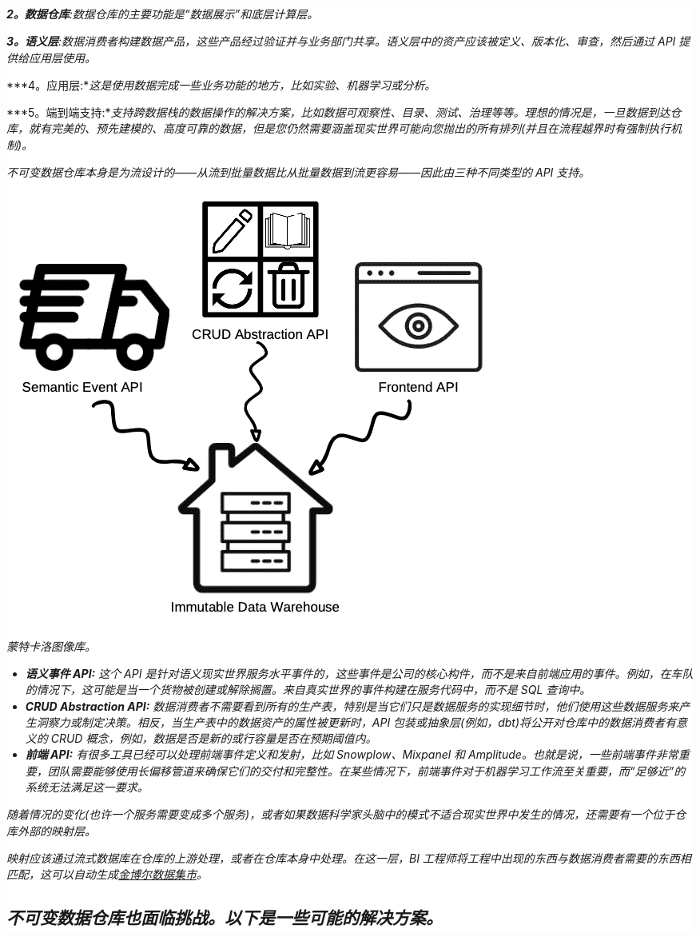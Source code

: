 ***2。数据仓库**:数据仓库的主要功能是“数据展示”和底层计算层。*

***3。语义层**:数据消费者构建数据产品，这些产品经过验证并与业务部门共享。语义层中的资产应该被定义、版本化、审查，然后通过 API 提供给应用层使用。*

***4。应用层:**这是使用数据完成一些业务功能的地方，比如实验、机器学习或分析。*

***5。端到端支持:**支持跨数据栈的数据操作的解决方案，比如数据可观察性、目录、测试、治理等等。理想的情况是，一旦数据到达仓库，就有完美的、预先建模的、高度可靠的数据，但是您仍然需要涵盖现实世界可能向您抛出的所有排列(并且在流程越界时有强制执行机制)。*

*不可变数据仓库本身是为流设计的——从流到批量数据比从批量数据到流更容易——因此由三种不同类型的 API 支持。*

*![](img/ecb05e5f283a8ce2ba225bbe56ab8e15.png)*

*蒙特卡洛图像库。*

*   ***语义事件 API:** 这个 API 是针对语义现实世界服务水平事件的，这些事件是公司的核心构件，而不是来自前端应用的事件。例如，在车队的情况下，这可能是当一个货物被创建或解除搁置。来自真实世界的事件构建在服务代码中，而不是 SQL 查询中。*
*   ***CRUD Abstraction API:** 数据消费者不需要看到所有的生产表，特别是当它们只是数据服务的实现细节时，他们使用这些数据服务来产生洞察力或制定决策。相反，当生产表中的数据资产的属性被更新时，API 包装或抽象层(例如，dbt)将公开对仓库中的数据消费者有意义的 CRUD 概念，例如，数据是否是新的或行容量是否在预期阈值内。*
*   ***前端 API:** 有很多工具已经可以处理前端事件定义和发射，比如 Snowplow、Mixpanel 和 Amplitude。也就是说，一些前端事件非常重要，团队需要能够使用长偏移管道来确保它们的交付和完整性。在某些情况下，前端事件对于机器学习工作流至关重要，而“足够近”的系统无法满足这一要求。*

*随着情况的变化(也许一个服务需要变成多个服务)，或者如果数据科学家头脑中的模式不适合现实世界中发生的情况，还需要有一个位于仓库外部的映射层。*

*映射应该通过流式数据库在仓库的上游处理，或者在仓库本身中处理。在这一层，BI 工程师将工程中出现的东西与数据消费者需要的东西相匹配，这可以自动生成[金博尔数据集市](https://www.astera.com/type/blog/data-warehouse-concepts/)。*

## *不可变数据仓库也面临挑战。以下是一些可能的解决方案。*
